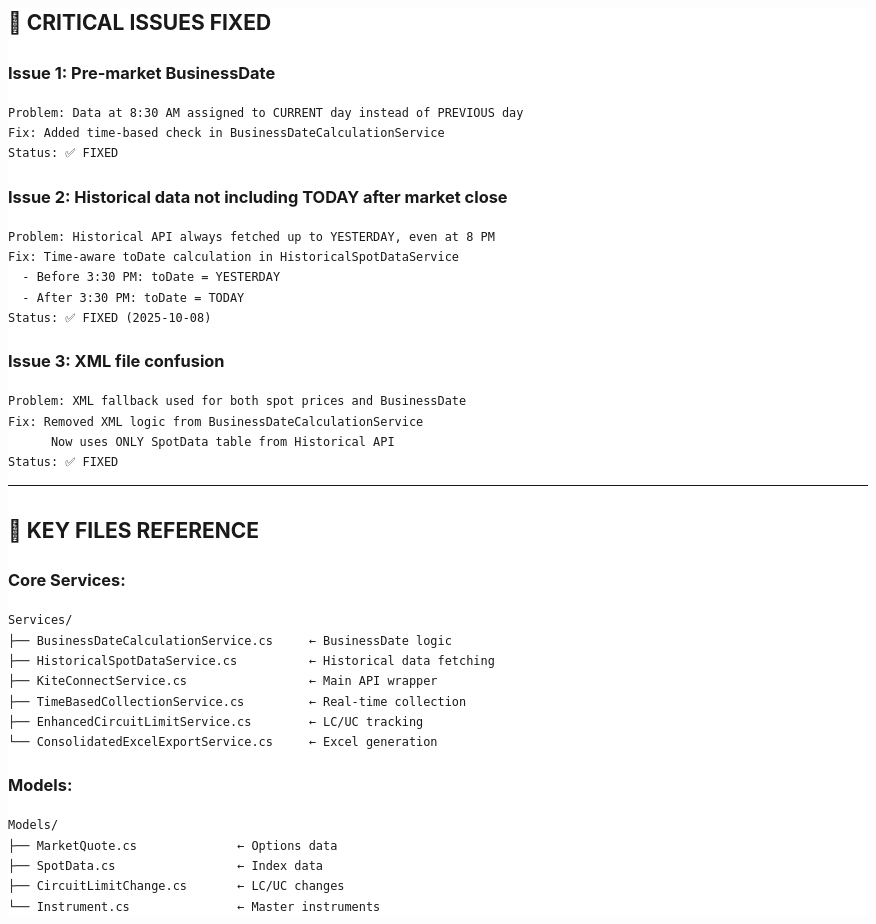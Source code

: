 
## 🚨 **CRITICAL ISSUES FIXED**

### **Issue 1: Pre-market BusinessDate**
```
Problem: Data at 8:30 AM assigned to CURRENT day instead of PREVIOUS day
Fix: Added time-based check in BusinessDateCalculationService
Status: ✅ FIXED
```

### **Issue 2: Historical data not including TODAY after market close**
```
Problem: Historical API always fetched up to YESTERDAY, even at 8 PM
Fix: Time-aware toDate calculation in HistoricalSpotDataService
  - Before 3:30 PM: toDate = YESTERDAY
  - After 3:30 PM: toDate = TODAY
Status: ✅ FIXED (2025-10-08)
```

### **Issue 3: XML file confusion**
```
Problem: XML fallback used for both spot prices and BusinessDate
Fix: Removed XML logic from BusinessDateCalculationService
      Now uses ONLY SpotData table from Historical API
Status: ✅ FIXED
```

---

## 📁 **KEY FILES REFERENCE**

### **Core Services:**
```
Services/
├── BusinessDateCalculationService.cs     ← BusinessDate logic
├── HistoricalSpotDataService.cs          ← Historical data fetching
├── KiteConnectService.cs                 ← Main API wrapper
├── TimeBasedCollectionService.cs         ← Real-time collection
├── EnhancedCircuitLimitService.cs        ← LC/UC tracking
└── ConsolidatedExcelExportService.cs     ← Excel generation
```

### **Models:**
```
Models/
├── MarketQuote.cs              ← Options data
├── SpotData.cs                 ← Index data
├── CircuitLimitChange.cs       ← LC/UC changes
└── Instrument.cs               ← Master instruments
```
